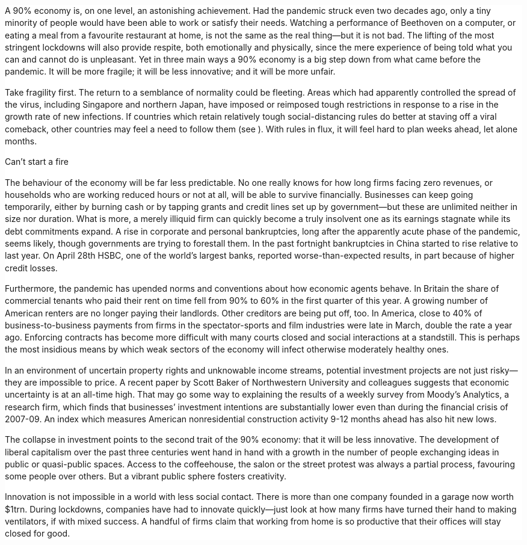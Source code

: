 A 90% economy is, on one level, an astonishing achievement. Had the pandemic struck even two decades ago, only a tiny minority of people would have been able to work or satisfy their needs. Watching a performance of Beethoven on a computer, or eating a meal from a favourite restaurant at home, is not the same as the real thing—but it is not bad. The lifting of the most stringent lockdowns will also provide respite, both emotionally and physically, since the mere experience of being told what you can and cannot do is unpleasant. Yet in three main ways a 90% economy is a big step down from what came before the pandemic. It will be more fragile; it will be less innovative; and it will be more unfair. 

Take fragility first. The return to a semblance of normality could be fleeting. Areas which had apparently controlled the spread of the virus, including Singapore and northern Japan, have imposed or reimposed tough restrictions in response to a rise in the growth rate of new infections. If countries which retain relatively tough social-distancing rules do better at staving off a viral comeback, other countries may feel a need to follow them (see ). With rules in flux, it will feel hard to plan weeks ahead, let alone months.

Can’t start a fire

The behaviour of the economy will be far less predictable. No one really knows for how long firms facing zero revenues, or households who are working reduced hours or not at all, will be able to survive financially. Businesses can keep going temporarily, either by burning cash or by tapping grants and credit lines set up by government—but these are unlimited neither in size nor duration. What is more, a merely illiquid firm can quickly become a truly insolvent one as its earnings stagnate while its debt commitments expand. A rise in corporate and personal bankruptcies, long after the apparently acute phase of the pandemic, seems likely, though governments are trying to forestall them. In the past fortnight bankruptcies in China started to rise relative to last year. On April 28th HSBC, one of the world’s largest banks, reported worse-than-expected results, in part because of higher credit losses.

Furthermore, the pandemic has upended norms and conventions about how economic agents behave. In Britain the share of commercial tenants who paid their rent on time fell from 90% to 60% in the first quarter of this year. A growing number of American renters are no longer paying their landlords. Other creditors are being put off, too. In America, close to 40% of business-to-business payments from firms in the spectator-sports and film industries were late in March, double the rate a year ago. Enforcing contracts has become more difficult with many courts closed and social interactions at a standstill. This is perhaps the most insidious means by which weak sectors of the economy will infect otherwise moderately healthy ones. 

In an environment of uncertain property rights and unknowable income streams, potential investment projects are not just risky—they are impossible to price. A recent paper by Scott Baker of Northwestern University and colleagues suggests that economic uncertainty is at an all-time high. That may go some way to explaining the results of a weekly survey from Moody’s Analytics, a research firm, which finds that businesses’ investment intentions are substantially lower even than during the financial crisis of 2007-09. An index which measures American nonresidential construction activity 9-12 months ahead has also hit new lows.

The collapse in investment points to the second trait of the 90% economy: that it will be less innovative. The development of liberal capitalism over the past three centuries went hand in hand with a growth in the number of people exchanging ideas in public or quasi-public spaces. Access to the coffeehouse, the salon or the street protest was always a partial process, favouring some people over others. But a vibrant public sphere fosters creativity.

Innovation is not impossible in a world with less social contact. There is more than one company founded in a garage now worth $1trn. During lockdowns, companies have had to innovate quickly—just look at how many firms have turned their hand to making ventilators, if with mixed success. A handful of firms claim that working from home is so productive that their offices will stay closed for good. 
